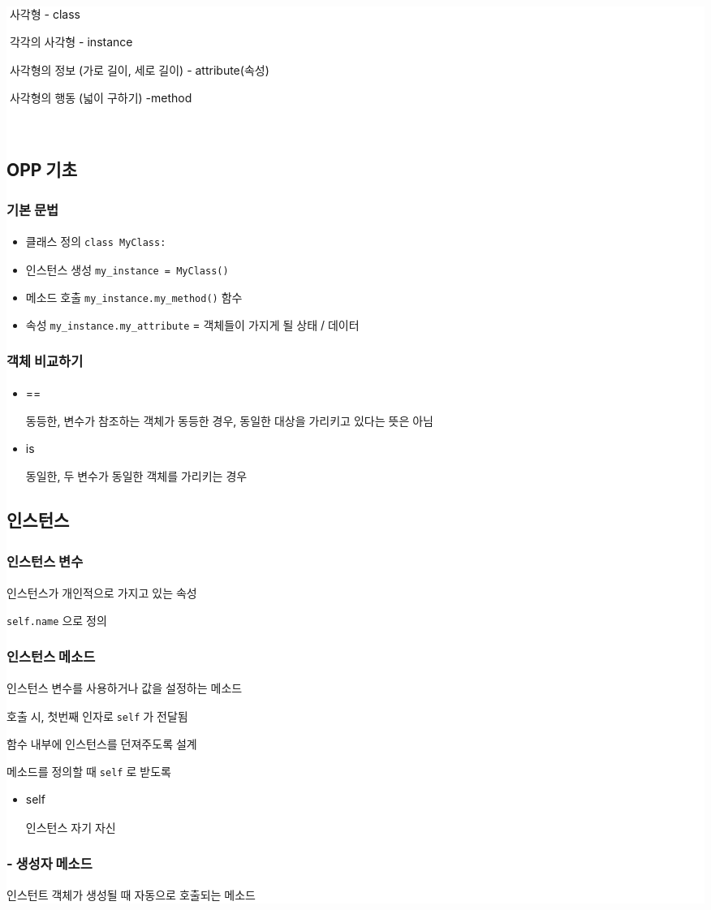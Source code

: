 ​         사각형 - class

​         각각의 사각형 - instance

​         사각형의 정보 (가로 길이, 세로 길이) - attribute(속성)

​         사각형의 행동 (넓이 구하기) -method

​    

## OPP 기초

### 기본 문법

- 클래스 정의 `class MyClass:`

- 인스턴스 생성 `my_instance = MyClass()`
- 메소드 호출 `my_instance.my_method()` 함수
- 속성 `my_instance.my_attribute` =   객체들이 가지게 될 상태 / 데이터

 ### 객체 비교하기

- == 

  동등한, 변수가 참조하는 객체가 동등한 경우, 동일한 대상을 가리키고 있다는 뜻은 아님

- is

  동일한, 두 변수가 동일한 객체를 가리키는 경우



## 인스턴스

### 인스턴스 변수

인스턴스가 개인적으로 가지고 있는 속성

`self.name` 으로 정의

### 인스턴스 메소드

인스턴스 변수를 사용하거나 값을 설정하는 메소드

호출 시, 첫번째 인자로 `self` 가 전달됨

함수 내부에 인스턴스를 던져주도록 설계

메소드를 정의할 때 `self` 로 받도록

- self

  인스턴스 자기 자신

### - 생성자 메소드

인스턴트 객체가 생성될 때 자동으로 호출되는 메소드
